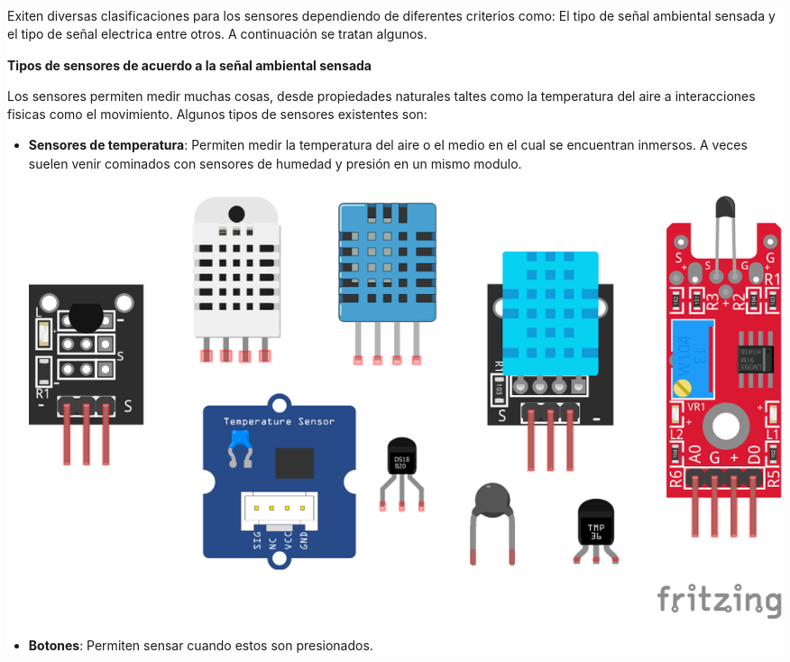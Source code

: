 Exiten diversas clasificaciones para los sensores dependiendo de diferentes criterios como: El tipo de señal ambiental sensada y el tipo de señal electrica entre otros. A continuación se tratan algunos.

**Tipos de sensores de acuerdo a la señal ambiental sensada**

Los sensores permiten medir muchas cosas, desde propiedades naturales taltes como la temperatura del aire a interacciones fisicas como el movimiento. Algunos tipos de sensores existentes son:
* **Sensores de temperatura**: Permiten medir la temperatura del aire o el medio en el cual se encuentran inmersos. A veces suelen venir cominados con sensores de humedad y presión en un mismo modulo.
  
  ![temperatura](img/temperatura.png)

* **Botones**: Permiten sensar cuando estos son presionados.
  